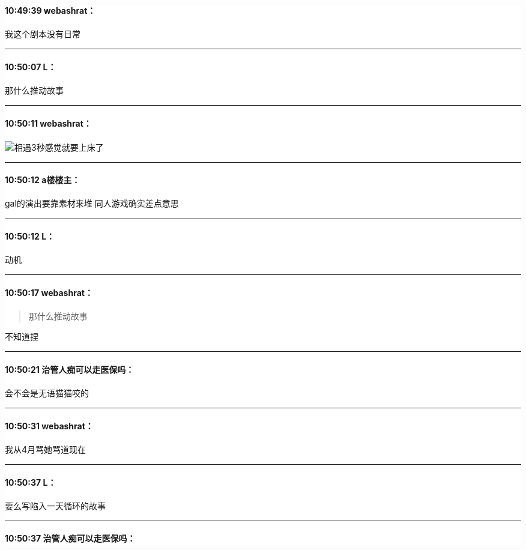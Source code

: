 #### 10:49:39  webashrat：

我这个剧本没有日常

*****

#### 10:50:07  L：

那什么推动故事

*****

#### 10:50:11  webashrat：

![](http://gchat.qpic.cn/gchatpic_new/2625239949/614391357-3213304375-B8D780A683FE56BAB358E7A92062C57B/0?term=2")相遇3秒感觉就要上床了

*****

#### 10:50:12  a楼楼主：

gal的演出要靠素材来堆 同人游戏确实差点意思

*****

#### 10:50:12  L：

动机

*****

#### 10:50:17  webashrat：

<blockquote>那什么推动故事</blockquote>
 不知道捏

*****

#### 10:50:21  治管人痴可以走医保吗：

会不会是无语猫猫咬的

*****

#### 10:50:31  webashrat：

我从4月骂她骂道现在

*****

#### 10:50:37  L：

要么写陷入一天循环的故事

*****

#### 10:50:37  治管人痴可以走医保吗：
